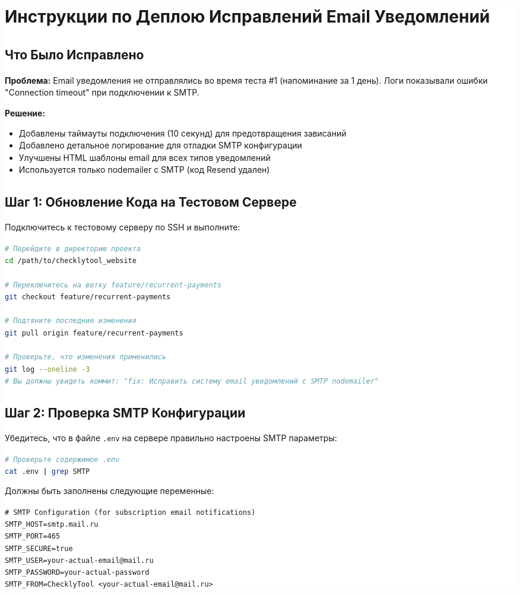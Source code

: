 # Инструкции по Деплою Исправлений Email Уведомлений

## Что Было Исправлено

**Проблема:** Email уведомления не отправлялись во время теста #1 (напоминание за 1 день). Логи показывали ошибки "Connection timeout" при подключении к SMTP.

**Решение:**
- Добавлены таймауты подключения (10 секунд) для предотвращения зависаний
- Добавлено детальное логирование для отладки SMTP конфигурации
- Улучшены HTML шаблоны email для всех типов уведомлений
- Используется только nodemailer с SMTP (код Resend удален)

## Шаг 1: Обновление Кода на Тестовом Сервере

Подключитесь к тестовому серверу по SSH и выполните:

```bash
# Перейдите в директорию проекта
cd /path/to/checklytool_website

# Переключитесь на ветку feature/recurrent-payments
git checkout feature/recurrent-payments

# Подтяните последние изменения
git pull origin feature/recurrent-payments

# Проверьте, что изменения применились
git log --oneline -3
# Вы должны увидеть коммит: "fix: Исправить систему email уведомлений с SMTP nodemailer"
```

## Шаг 2: Проверка SMTP Конфигурации

Убедитесь, что в файле `.env` на сервере правильно настроены SMTP параметры:

```bash
# Проверьте содержимое .env
cat .env | grep SMTP
```

Должны быть заполнены следующие переменные:

```env
# SMTP Configuration (for subscription email notifications)
SMTP_HOST=smtp.mail.ru
SMTP_PORT=465
SMTP_SECURE=true
SMTP_USER=your-actual-email@mail.ru
SMTP_PASSWORD=your-actual-password
SMTP_FROM=ChecklyTool <your-actual-email@mail.ru>
```
